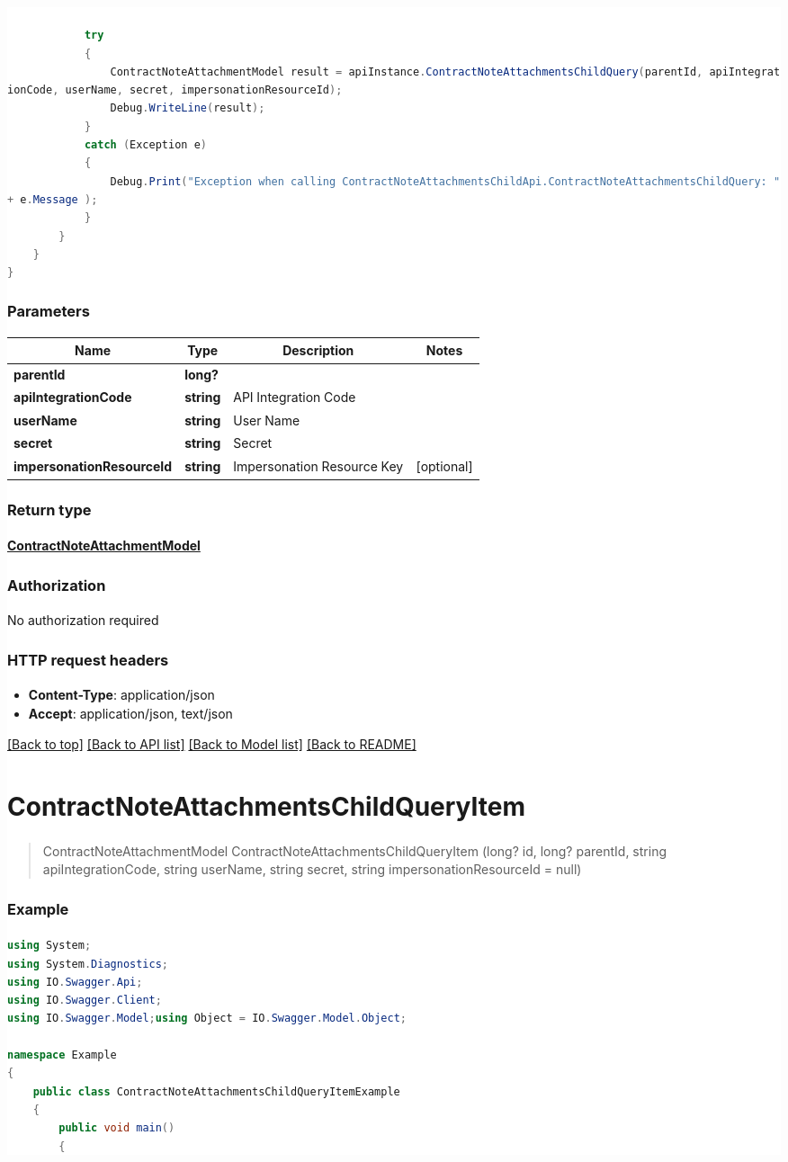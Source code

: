 ```csharp

            try
            {
                ContractNoteAttachmentModel result = apiInstance.ContractNoteAttachmentsChildQuery(parentId, apiIntegrationCode, userName, secret, impersonationResourceId);
                Debug.WriteLine(result);
            }
            catch (Exception e)
            {
                Debug.Print("Exception when calling ContractNoteAttachmentsChildApi.ContractNoteAttachmentsChildQuery: " + e.Message );
            }
        }
    }
}
```

### Parameters

Name | Type | Description  | Notes
------------- | ------------- | ------------- | -------------
 **parentId** | **long?**|  |
 **apiIntegrationCode** | **string**| API Integration Code |
 **userName** | **string**| User Name |
 **secret** | **string**| Secret |
 **impersonationResourceId** | **string**| Impersonation Resource Key | [optional]

### Return type

[**ContractNoteAttachmentModel**](ContractNoteAttachmentModel.md)

### Authorization

No authorization required

### HTTP request headers

 - **Content-Type**: application/json
 - **Accept**: application/json, text/json

[[Back to top]](#) [[Back to API list]](../README.md#documentation-for-api-endpoints) [[Back to Model list]](../README.md#documentation-for-models) [[Back to README]](../README.md)

<a name="contractnoteattachmentschildqueryitem"></a>
# **ContractNoteAttachmentsChildQueryItem**
> ContractNoteAttachmentModel ContractNoteAttachmentsChildQueryItem (long? id, long? parentId, string apiIntegrationCode, string userName, string secret, string impersonationResourceId = null)



### Example
```csharp
using System;
using System.Diagnostics;
using IO.Swagger.Api;
using IO.Swagger.Client;
using IO.Swagger.Model;using Object = IO.Swagger.Model.Object;

namespace Example
{
    public class ContractNoteAttachmentsChildQueryItemExample
    {
        public void main()
        {
```